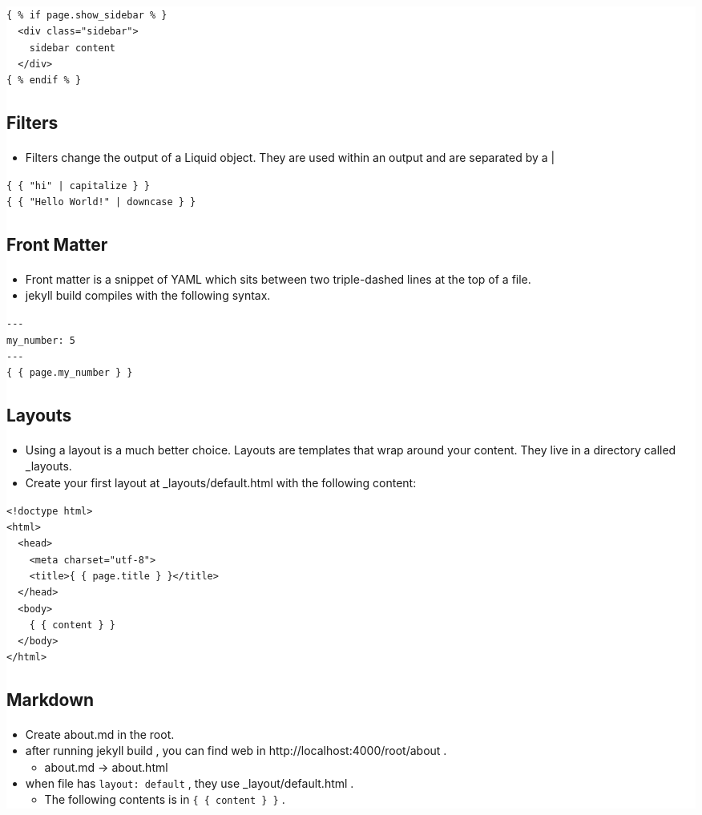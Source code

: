 ```
{ % if page.show_sidebar % }
  <div class="sidebar">
    sidebar content
  </div>
{ % endif % }
```

## Filters
- Filters change the output of a Liquid object. They are used within an output and are separated by a |
```
{ { "hi" | capitalize } }
{ { "Hello World!" | downcase } }
```

## Front Matter
- Front matter is a snippet of YAML which sits between two triple-dashed lines at the top of a file. 
- jekyll build  compiles with the following syntax.

```
---
my_number: 5
---
{ { page.my_number } }
```

## Layouts
- Using a layout is a much better choice. Layouts are templates that wrap around your content. They live in a directory called _layouts.
- Create your first layout at _layouts/default.html with the following content:

```
<!doctype html>
<html>
  <head>
    <meta charset="utf-8">
    <title>{ { page.title } }</title>
  </head>
  <body>
    { { content } }
  </body>
</html>
```

## Markdown
- Create about.md in the root.
- after running jekyll build , you can find web in http://localhost:4000/root/about  .
  - about.md ->  about.html
- when file has ```layout: default``` ,  they use _layout/default.html .
  - The following contents is in ```{ { content } }``` .
